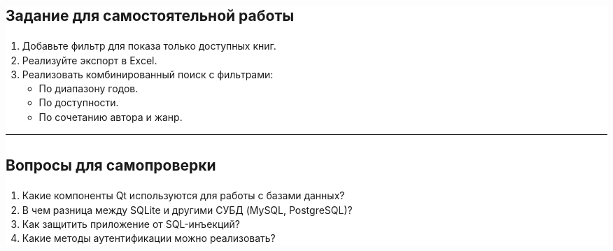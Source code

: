 
## Задание для самостоятельной работы
1. Добавьте фильтр для показа только доступных книг.
2. Реализуйте экспорт в Excel.
3. Реализовать комбинированный поиск с фильтрами:
    - По диапазону годов.
    - По доступности.
    - По сочетанию автора и жанр.

---

## Вопросы для самопроверки
1. Какие компоненты Qt используются для работы с базами данных?
2. В чем разница между SQLite и другими СУБД (MySQL, PostgreSQL)?
3. Как защитить приложение от SQL-инъекций?
4. Какие методы аутентификации можно реализовать?

